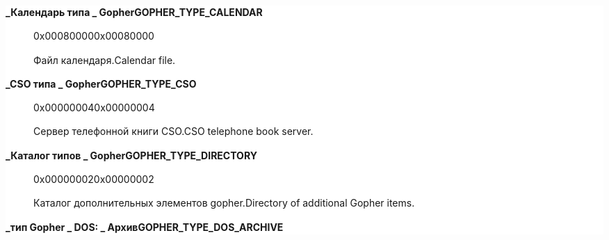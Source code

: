 
</dt> </dl> </dd> <dt>

<span data-ttu-id="1ca7d-115"><span id="GOPHER_TYPE_CALENDAR"></span><span id="gopher_type_calendar"></span>**\_Календарь типа \_ Gopher**</span><span class="sxs-lookup"><span data-stu-id="1ca7d-115"><span id="GOPHER_TYPE_CALENDAR"></span><span id="gopher_type_calendar"></span>**GOPHER\_TYPE\_CALENDAR**</span></span>
</dt> <dd> <dl> <dt>

<span data-ttu-id="1ca7d-116">0x00080000</span><span class="sxs-lookup"><span data-stu-id="1ca7d-116">0x00080000</span></span>
</dt> <dt>



<span data-ttu-id="1ca7d-117">Файл календаря.</span><span class="sxs-lookup"><span data-stu-id="1ca7d-117">Calendar file.</span></span>


</dt> </dl> </dd> <dt>

<span data-ttu-id="1ca7d-118"><span id="GOPHER_TYPE_CSO"></span><span id="gopher_type_cso"></span>**\_CSO типа \_ Gopher**</span><span class="sxs-lookup"><span data-stu-id="1ca7d-118"><span id="GOPHER_TYPE_CSO"></span><span id="gopher_type_cso"></span>**GOPHER\_TYPE\_CSO**</span></span>
</dt> <dd> <dl> <dt>

<span data-ttu-id="1ca7d-119">0x00000004</span><span class="sxs-lookup"><span data-stu-id="1ca7d-119">0x00000004</span></span>
</dt> <dt>



<span data-ttu-id="1ca7d-120">Сервер телефонной книги CSO.</span><span class="sxs-lookup"><span data-stu-id="1ca7d-120">CSO telephone book server.</span></span>


</dt> </dl> </dd> <dt>

<span data-ttu-id="1ca7d-121"><span id="GOPHER_TYPE_DIRECTORY"></span><span id="gopher_type_directory"></span>**\_Каталог типов \_ Gopher**</span><span class="sxs-lookup"><span data-stu-id="1ca7d-121"><span id="GOPHER_TYPE_DIRECTORY"></span><span id="gopher_type_directory"></span>**GOPHER\_TYPE\_DIRECTORY**</span></span>
</dt> <dd> <dl> <dt>

<span data-ttu-id="1ca7d-122">0x00000002</span><span class="sxs-lookup"><span data-stu-id="1ca7d-122">0x00000002</span></span>
</dt> <dt>



<span data-ttu-id="1ca7d-123">Каталог дополнительных элементов gopher.</span><span class="sxs-lookup"><span data-stu-id="1ca7d-123">Directory of additional Gopher items.</span></span>


</dt> </dl> </dd> <dt>

<span data-ttu-id="1ca7d-124"><span id="GOPHER_TYPE_DOS_ARCHIVE"></span><span id="gopher_type_dos_archive"></span>**\_тип Gopher \_ DOS: \_ Архив**</span><span class="sxs-lookup"><span data-stu-id="1ca7d-124"><span id="GOPHER_TYPE_DOS_ARCHIVE"></span><span id="gopher_type_dos_archive"></span>**GOPHER\_TYPE\_DOS\_ARCHIVE**</span></span>
</dt> <dd> <dl> <dt>
